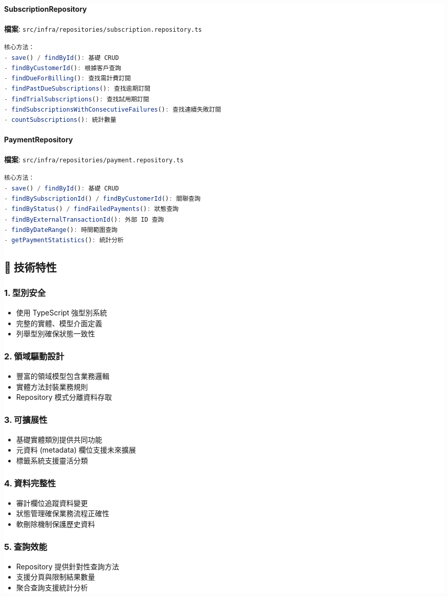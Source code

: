 #### SubscriptionRepository
**檔案**: `src/infra/repositories/subscription.repository.ts`

```typescript
核心方法：
- save() / findById(): 基礎 CRUD
- findByCustomerId(): 根據客戶查詢
- findDueForBilling(): 查找需計費訂閱
- findPastDueSubscriptions(): 查找逾期訂閱
- findTrialSubscriptions(): 查找試用期訂閱
- findSubscriptionsWithConsecutiveFailures(): 查找連續失敗訂閱
- countSubscriptions(): 統計數量
```

#### PaymentRepository
**檔案**: `src/infra/repositories/payment.repository.ts`

```typescript
核心方法：
- save() / findById(): 基礎 CRUD
- findBySubscriptionId() / findByCustomerId(): 關聯查詢
- findByStatus() / findFailedPayments(): 狀態查詢
- findByExternalTransactionId(): 外部 ID 查詢
- findByDateRange(): 時間範圍查詢
- getPaymentStatistics(): 統計分析
```

## 🎯 技術特性

### 1. **型別安全**
- 使用 TypeScript 強型別系統
- 完整的實體、模型介面定義
- 列舉型別確保狀態一致性

### 2. **領域驅動設計**
- 豐富的領域模型包含業務邏輯
- 實體方法封裝業務規則
- Repository 模式分離資料存取

### 3. **可擴展性**
- 基礎實體類別提供共同功能
- 元資料 (metadata) 欄位支援未來擴展
- 標籤系統支援靈活分類

### 4. **資料完整性**
- 審計欄位追蹤資料變更
- 狀態管理確保業務流程正確性
- 軟刪除機制保護歷史資料

### 5. **查詢效能**
- Repository 提供針對性查詢方法
- 支援分頁與限制結果數量
- 聚合查詢支援統計分析

